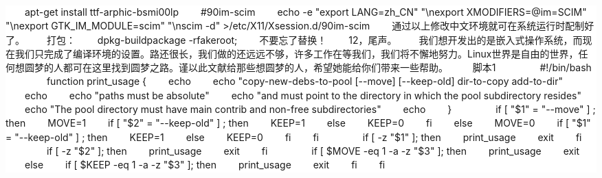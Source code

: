 　　apt-get install ttf-arphic-bsmi00lp
　　#90im-scim
　　echo -e "export LANG=zh_CN" "\nexport XMODIFIERS=@im=SCIM" "\nexport GTK_IM_MODULE=scim" "\nscim -d" >/etc/X11/Xsession.d/90im-scim
　　通过以上修改中文环境就可在系统运行时配制好了。
　　打包：
　　dpkg-buildpackage -rfakeroot;
　　不要忘了替换！
　　12，尾声。
　　我们想开发出的是嵌入式操作系统，而现在我们只完成了编译环境的设置。路还很长，我们做的还远远不够，许多工作在等我们，我们将不懈地努力。Linux世界是自由的世界，任何想圆梦的人都可在这里找到圆梦之路。谨以此文献给那些想圆梦的人，希望她能给你们带来一些帮助。
　　
脚本1
　　
　　#!/bin/bash
　　
　　function print_usage {
　　echo
　　echo "copy-new-debs-to-pool [--move] [--keep-old] dir-to-copy add-to-dir"
　　echo
　　echo "paths must be absolute"
　　echo "and must point to the directory in which the pool subdirectory resides"
　　echo "The pool directory must have main contrib and non-free subdirectories"
　　echo
　　}
　　
　　if [ "$1" = "--move" ] ; then
　　MOVE=1
　　if [ "$2" = "--keep-old" ] ; then
　　KEEP=1
　　else
　　KEEP=0
　　fi
　　else
　　MOVE=0
　　if [ "$1" = "--keep-old" ] ; then
　　KEEP=1
　　else
　　KEEP=0
　　fi
　　fi
　　
　　if [ -z "$1" ]; then
　　print_usage
　　exit
　　fi
　　
　　if [ -z "$2" ]; then
　　print_usage
　　exit
　　fi
　　
　　if [ $MOVE -eq 1 -a -z "$3" ]; then
　　print_usage
　　exit
　　else
　　if [ $KEEP -eq 1 -a -z "$3" ]; then
　　print_usage
　　exit
　　fi
　　fi
　　